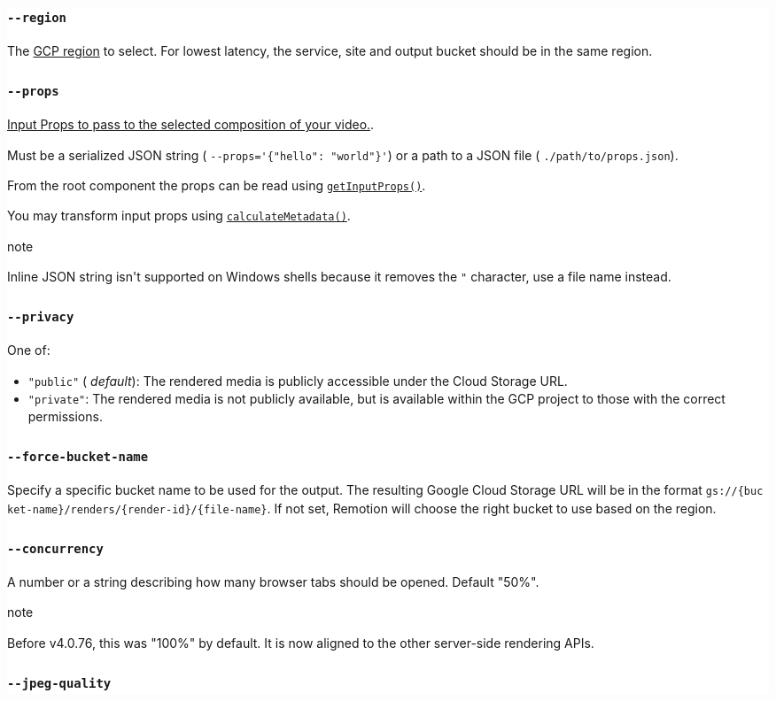 ### `--region` [​](https://www.remotion.dev/docs/cloudrun/cli/render\#--region "Direct link to --region")

The [GCP region](https://www.remotion.dev/docs/cloudrun/region-selection) to select. For lowest latency, the service, site and output bucket should be in the same region.

### `--props` [​](https://www.remotion.dev/docs/cloudrun/cli/render\#--props "Direct link to --props")

[Input Props to pass to the selected composition of your video.](https://www.remotion.dev/docs/passing-props#passing-input-props-in-the-cli).

Must be a serialized JSON string ( `--props='{"hello": "world"}'`) or a path to a JSON file ( `./path/to/props.json`).

From the root component the props can be read using [`getInputProps()`](https://www.remotion.dev/docs/get-input-props).

You may transform input props using [`calculateMetadata()`](https://www.remotion.dev/docs/calculate-metadata).

note

Inline JSON string isn't supported on Windows shells because it removes the `"` character, use a file name instead.

### `--privacy` [​](https://www.remotion.dev/docs/cloudrun/cli/render\#--privacy "Direct link to --privacy")

One of:

- `"public"` ( _default_): The rendered media is publicly accessible under the Cloud Storage URL.
- `"private"`: The rendered media is not publicly available, but is available within the GCP project to those with the correct permissions.

### `--force-bucket-name` [​](https://www.remotion.dev/docs/cloudrun/cli/render\#--force-bucket-name "Direct link to --force-bucket-name")

Specify a specific bucket name to be used for the output. The resulting Google Cloud Storage URL will be in the format `gs://{bucket-name}/renders/{render-id}/{file-name}`. If not set, Remotion will choose the right bucket to use based on the region.

### `--concurrency` [​](https://www.remotion.dev/docs/cloudrun/cli/render\#--concurrency "Direct link to --concurrency")

A number or a string describing how many browser tabs should be opened. Default "50%".

note

Before v4.0.76, this was "100%" by default. It is now aligned to the other server-side rendering APIs.

### `--jpeg-quality` [​](https://www.remotion.dev/docs/cloudrun/cli/render\#--jpeg-quality "Direct link to --jpeg-quality")

